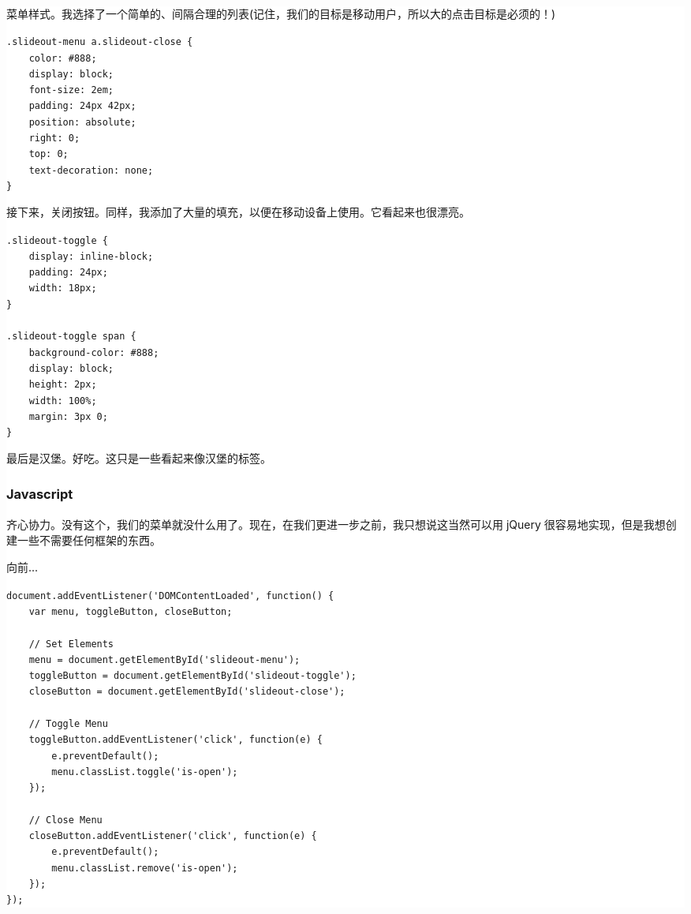 菜单样式。我选择了一个简单的、间隔合理的列表(记住，我们的目标是移动用户，所以大的点击目标是必须的！)

```
.slideout-menu a.slideout-close {
    color: #888;
    display: block;
    font-size: 2em;
    padding: 24px 42px;
    position: absolute;
    right: 0;
    top: 0;
    text-decoration: none;
} 
```

接下来，关闭按钮。同样，我添加了大量的填充，以便在移动设备上使用。它看起来也很漂亮。

```
.slideout-toggle {
    display: inline-block;
    padding: 24px;
    width: 18px;
}

.slideout-toggle span {
    background-color: #888;
    display: block;
    height: 2px;
    width: 100%;
    margin: 3px 0;
} 
```

最后是汉堡。好吃。这只是一些看起来像汉堡的标签。

### Javascript

齐心协力。没有这个，我们的菜单就没什么用了。现在，在我们更进一步之前，我只想说这当然可以用 jQuery 很容易地实现，但是我想创建一些不需要任何框架的东西。

向前...

```
document.addEventListener('DOMContentLoaded', function() {
    var menu, toggleButton, closeButton;

    // Set Elements
    menu = document.getElementById('slideout-menu');
    toggleButton = document.getElementById('slideout-toggle');
    closeButton = document.getElementById('slideout-close');

    // Toggle Menu
    toggleButton.addEventListener('click', function(e) {
        e.preventDefault();
        menu.classList.toggle('is-open');
    });

    // Close Menu
    closeButton.addEventListener('click', function(e) {
        e.preventDefault();
        menu.classList.remove('is-open');
    });
}); 
```
